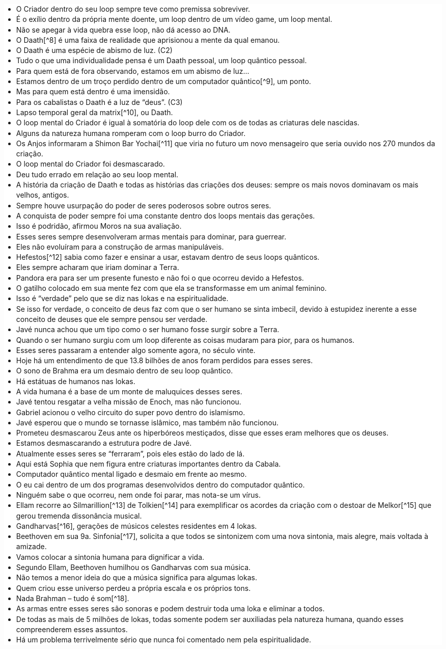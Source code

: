 - O Criador dentro do seu loop sempre teve como premissa sobreviver.
- É o exílio dentro da própria mente doente, um loop dentro de um vídeo game, um loop mental.
- Não se apegar à vida quebra esse loop, não dá acesso ao DNA.
- O Daath[^8] é uma faixa de realidade que aprisionou a mente da qual emanou.
- O Daath é uma espécie de abismo de luz. (C2)
- Tudo o que uma individualidade pensa é um Daath pessoal, um loop quântico pessoal.
- Para quem está de fora observando, estamos em um abismo de luz...
- Estamos dentro de um troço perdido dentro de um computador quântico[^9], um ponto.
- Mas para quem está dentro é uma imensidão.
- Para os cabalistas o Daath é a luz de “deus”. (C3)
- Lapso temporal geral da matrix[^10], ou Daath.
- O loop mental do Criador é igual à somatória do loop dele com os de todas as criaturas dele nascidas.
- Alguns da natureza humana romperam com o loop burro do Criador.
- Os Anjos informaram a Shimon Bar Yochai[^11] que viria no futuro um novo mensageiro que seria ouvido nos 270 mundos da criação.
- O loop mental do Criador foi desmascarado.
- Deu tudo errado em relação ao seu loop mental.
- A história da criação de Daath e todas as histórias das criações dos deuses: sempre os mais novos dominavam os mais velhos, antigos.
- Sempre houve usurpação do poder de seres poderosos sobre outros seres.
- A conquista de poder sempre foi uma constante dentro dos loops mentais das gerações.
- Isso é podridão, afirmou Moros na sua avaliação.
- Esses seres sempre desenvolveram armas mentais para dominar, para guerrear.
- Eles não evoluíram para a construção de armas manipuláveis.
- Hefestos[^12] sabia como fazer e ensinar a usar, estavam dentro de seus loops quânticos.
- Eles sempre acharam que iriam dominar a Terra.
- Pandora era para ser um presente funesto e não foi o que ocorreu devido a Hefestos.
- O gatilho colocado em sua mente fez com que ela se transformasse em um animal feminino.
- Isso é “verdade” pelo que se diz nas lokas e na espiritualidade.
- Se isso for verdade, o conceito de deus faz com que o ser humano se sinta imbecil, devido à estupidez inerente a esse conceito de deuses que ele sempre pensou ser verdade.
- Javé nunca achou que um tipo como o ser humano fosse surgir sobre a Terra.
- Quando o ser humano surgiu com um loop diferente as coisas mudaram para pior, para os humanos.
- Esses seres passaram a entender algo somente agora, no século vinte.
- Hoje há um entendimento de que 13.8 bilhões de anos foram perdidos para esses seres.
- O sono de Brahma era um desmaio dentro de seu loop quântico.
- Há estátuas de humanos nas lokas.
- A vida humana é a base de um monte de maluquices desses seres.
- Javé tentou resgatar a velha missão de Enoch, mas não funcionou.
- Gabriel acionou o velho circuito do super povo dentro do islamismo.
- Javé esperou que o mundo se tornasse islâmico, mas também não funcionou.
- Prometeu desmascarou Zeus ante os hiperbóreos mestiçados, disse que esses eram melhores que os deuses.
- Estamos desmascarando a estrutura podre de Javé.
- Atualmente esses seres se “ferraram”, pois eles estão do lado de lá.
- Aqui está Sophia que nem figura entre criaturas importantes dentro da Cabala.
- Computador quântico mental ligado e desmaio em frente ao mesmo.
- O eu cai dentro de um dos programas desenvolvidos dentro do computador quântico.
- Ninguém sabe o que ocorreu, nem onde foi parar, mas nota-se um vírus.
- Ellam recorre ao Silmarillion[^13] de Tolkien[^14] para exemplificar os acordes da criação com o destoar de Melkor[^15] que gerou tremenda dissonância musical.
- Gandharvas[^16], gerações de músicos celestes residentes em 4 lokas.
- Beethoven em sua 9a. Sinfonia[^17], solicita a que todos se sintonizem com uma nova sintonia, mais alegre, mais voltada à amizade.
- Vamos colocar a sintonia humana para dignificar a vida.
- Segundo Ellam, Beethoven humilhou os Gandharvas com sua música.
- Não temos a menor ideia do que a música significa para algumas lokas.
- Quem criou esse universo perdeu a própria escala e os próprios tons.
- Nada Brahman – tudo é som[^18].
- As armas entre esses seres são sonoras e podem destruir toda uma loka e eliminar a todos.
- De todas as mais de 5 milhões de lokas, todas somente podem ser auxiliadas pela natureza humana, quando esses compreenderem esses assuntos.
- Há um problema terrivelmente sério que nunca foi comentado nem pela espiritualidade.